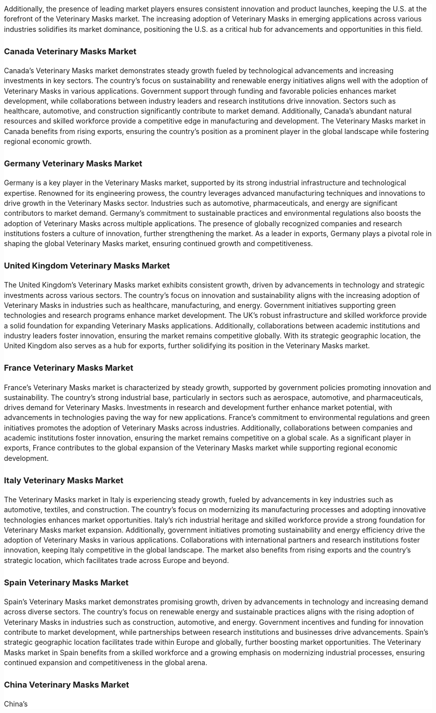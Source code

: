 Additionally, the presence of leading market players ensures consistent innovation and product launches, keeping the U.S. at the forefront of the Veterinary Masks market. The increasing adoption of Veterinary Masks in emerging applications across various industries solidifies its market dominance, positioning the U.S. as a critical hub for advancements and opportunities in this field.</p><h3>Canada Veterinary Masks Market</h3><p>Canada&rsquo;s Veterinary Masks market demonstrates steady growth fueled by technological advancements and increasing investments in key sectors. The country&rsquo;s focus on sustainability and renewable energy initiatives aligns well with the adoption of Veterinary Masks in various applications. Government support through funding and favorable policies enhances market development, while collaborations between industry leaders and research institutions drive innovation. Sectors such as healthcare, automotive, and construction significantly contribute to market demand. Additionally, Canada&rsquo;s abundant natural resources and skilled workforce provide a competitive edge in manufacturing and development. The Veterinary Masks market in Canada benefits from rising exports, ensuring the country&rsquo;s position as a prominent player in the global landscape while fostering regional economic growth.</p><h3>Germany Veterinary Masks Market</h3><p>Germany is a key player in the Veterinary Masks market, supported by its strong industrial infrastructure and technological expertise. Renowned for its engineering prowess, the country leverages advanced manufacturing techniques and innovations to drive growth in the Veterinary Masks sector. Industries such as automotive, pharmaceuticals, and energy are significant contributors to market demand. Germany&rsquo;s commitment to sustainable practices and environmental regulations also boosts the adoption of Veterinary Masks across multiple applications. The presence of globally recognized companies and research institutions fosters a culture of innovation, further strengthening the market. As a leader in exports, Germany plays a pivotal role in shaping the global Veterinary Masks market, ensuring continued growth and competitiveness.</p><h3>United Kingdom Veterinary Masks Market</h3><p>The United Kingdom&rsquo;s Veterinary Masks market exhibits consistent growth, driven by advancements in technology and strategic investments across various sectors. The country&rsquo;s focus on innovation and sustainability aligns with the increasing adoption of Veterinary Masks in industries such as healthcare, manufacturing, and energy. Government initiatives supporting green technologies and research programs enhance market development. The UK&rsquo;s robust infrastructure and skilled workforce provide a solid foundation for expanding Veterinary Masks applications. Additionally, collaborations between academic institutions and industry leaders foster innovation, ensuring the market remains competitive globally. With its strategic geographic location, the United Kingdom also serves as a hub for exports, further solidifying its position in the Veterinary Masks market.</p><h3>France Veterinary Masks Market</h3><p>France&rsquo;s Veterinary Masks market is characterized by steady growth, supported by government policies promoting innovation and sustainability. The country&rsquo;s strong industrial base, particularly in sectors such as aerospace, automotive, and pharmaceuticals, drives demand for Veterinary Masks. Investments in research and development further enhance market potential, with advancements in technologies paving the way for new applications. France&rsquo;s commitment to environmental regulations and green initiatives promotes the adoption of Veterinary Masks across industries. Additionally, collaborations between companies and academic institutions foster innovation, ensuring the market remains competitive on a global scale. As a significant player in exports, France contributes to the global expansion of the Veterinary Masks market while supporting regional economic development.</p><h3>Italy Veterinary Masks Market</h3><p>The Veterinary Masks market in Italy is experiencing steady growth, fueled by advancements in key industries such as automotive, textiles, and construction. The country&rsquo;s focus on modernizing its manufacturing processes and adopting innovative technologies enhances market opportunities. Italy&rsquo;s rich industrial heritage and skilled workforce provide a strong foundation for Veterinary Masks market expansion. Additionally, government initiatives promoting sustainability and energy efficiency drive the adoption of Veterinary Masks in various applications. Collaborations with international partners and research institutions foster innovation, keeping Italy competitive in the global landscape. The market also benefits from rising exports and the country&rsquo;s strategic location, which facilitates trade across Europe and beyond.</p><h3>Spain Veterinary Masks Market</h3><p>Spain&rsquo;s Veterinary Masks market demonstrates promising growth, driven by advancements in technology and increasing demand across diverse sectors. The country&rsquo;s focus on renewable energy and sustainable practices aligns with the rising adoption of Veterinary Masks in industries such as construction, automotive, and energy. Government incentives and funding for innovation contribute to market development, while partnerships between research institutions and businesses drive advancements. Spain&rsquo;s strategic geographic location facilitates trade within Europe and globally, further boosting market opportunities. The Veterinary Masks market in Spain benefits from a skilled workforce and a growing emphasis on modernizing industrial processes, ensuring continued expansion and competitiveness in the global arena.</p><h3>China Veterinary Masks Market</h3><p>China&rsquo;s